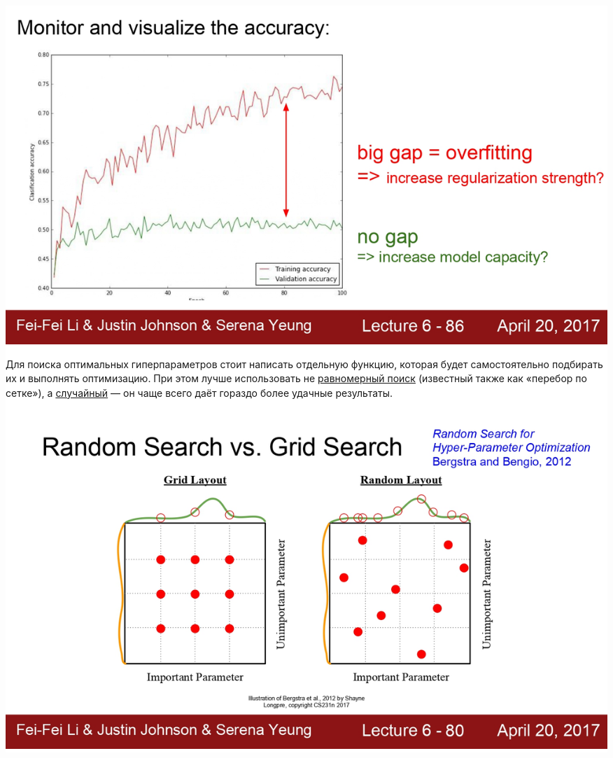 ![](https://raw.githubusercontent.com/AlexandrParkhomenko/ai/main/Stanford/class/cs231n/ru/images/cs231n_2017_lecture6_page-0086.jpg)

Для поиска оптимальных гиперпараметров стоит написать отдельную функцию, которая будет самостоятельно подбирать их и выполнять оптимизацию. При этом лучше использовать не [равномерный поиск](https://ru.wikipedia.org/wiki/%D0%9C%D0%B5%D1%82%D0%BE%D0%B4_%D0%BF%D0%B5%D1%80%D0%B5%D0%B1%D0%BE%D1%80%D0%B0) (известный также как «перебор по сетке»), а [случайный](https://en.wikipedia.org/wiki/Random_search) — он чаще всего даёт гораздо более удачные результаты. 

![](https://raw.githubusercontent.com/AlexandrParkhomenko/ai/main/Stanford/class/cs231n/ru/images/cs231n_2017_lecture6_page-0080.jpg)
